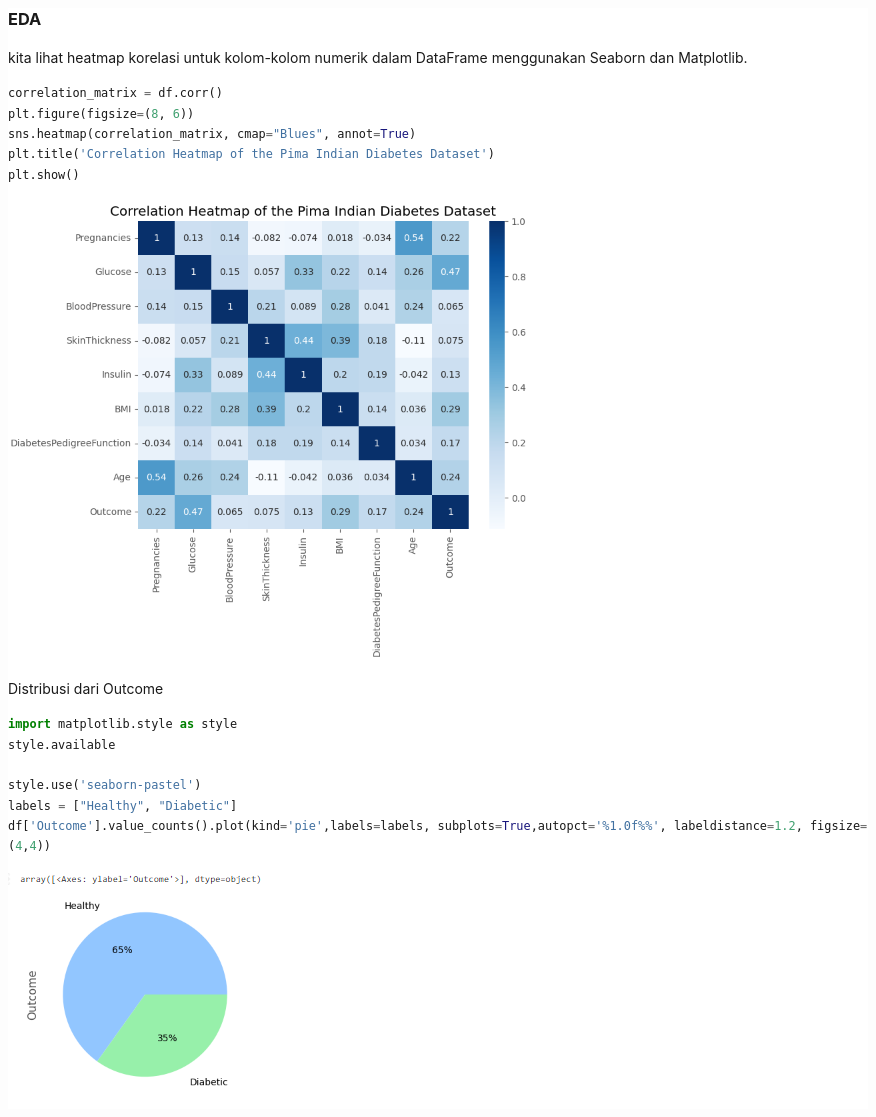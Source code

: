 
### EDA
kita lihat heatmap korelasi untuk kolom-kolom numerik dalam DataFrame menggunakan Seaborn dan Matplotlib.
```python
correlation_matrix = df.corr()
plt.figure(figsize=(8, 6))
sns.heatmap(correlation_matrix, cmap="Blues", annot=True)
plt.title('Correlation Heatmap of the Pima Indian Diabetes Dataset')
plt.show()
```
![Alt text](image-13.png)

Distribusi dari Outcome
```python
import matplotlib.style as style
style.available

style.use('seaborn-pastel')
labels = ["Healthy", "Diabetic"]
df['Outcome'].value_counts().plot(kind='pie',labels=labels, subplots=True,autopct='%1.0f%%', labeldistance=1.2, figsize=(4,4))
```
![Alt text](image-14.png)
